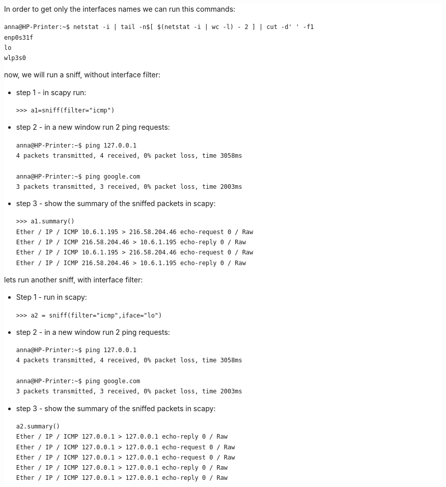 In order to get only the interfaces names we can run this commands:
```
anna@HP-Printer:~$ netstat -i | tail -n$[ $(netstat -i | wc -l) - 2 ] | cut -d' ' -f1
enp0s31f
lo
wlp3s0

```
now, we will run a sniff, without interface filter:
* step 1 - in scapy run:
    ```
    >>> a1=sniff(filter="icmp")
    ```
* step 2 - in a new window run 2 ping requests:
    ```
    anna@HP-Printer:~$ ping 127.0.0.1
    4 packets transmitted, 4 received, 0% packet loss, time 3058ms

    anna@HP-Printer:~$ ping google.com
    3 packets transmitted, 3 received, 0% packet loss, time 2003ms
    ```
* step 3 - show the summary of the sniffed packets in scapy:
    ```
    >>> a1.summary()
    Ether / IP / ICMP 10.6.1.195 > 216.58.204.46 echo-request 0 / Raw
    Ether / IP / ICMP 216.58.204.46 > 10.6.1.195 echo-reply 0 / Raw
    Ether / IP / ICMP 10.6.1.195 > 216.58.204.46 echo-request 0 / Raw
    Ether / IP / ICMP 216.58.204.46 > 10.6.1.195 echo-reply 0 / Raw
    ```
lets run another sniff, with interface filter:
* Step 1 - run in scapy:
    ```
    >>> a2 = sniff(filter="icmp",iface="lo")
    ```
* step 2 - in a new window run 2 ping requests:
    ```
    anna@HP-Printer:~$ ping 127.0.0.1
    4 packets transmitted, 4 received, 0% packet loss, time 3058ms

    anna@HP-Printer:~$ ping google.com
    3 packets transmitted, 3 received, 0% packet loss, time 2003ms
    ```
* step 3 - show the summary of the sniffed packets in scapy:
    ```
    a2.summary()
    Ether / IP / ICMP 127.0.0.1 > 127.0.0.1 echo-reply 0 / Raw
    Ether / IP / ICMP 127.0.0.1 > 127.0.0.1 echo-request 0 / Raw
    Ether / IP / ICMP 127.0.0.1 > 127.0.0.1 echo-request 0 / Raw
    Ether / IP / ICMP 127.0.0.1 > 127.0.0.1 echo-reply 0 / Raw
    Ether / IP / ICMP 127.0.0.1 > 127.0.0.1 echo-reply 0 / Raw
    ```

